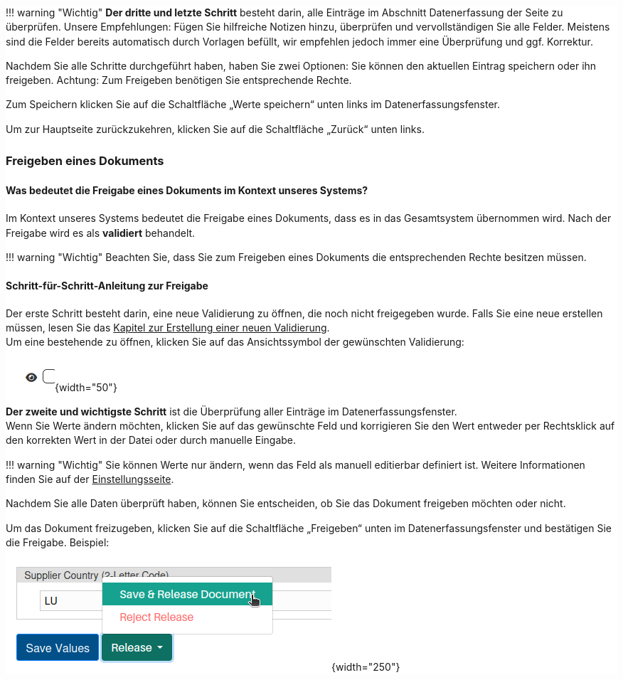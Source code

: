 !!! warning "Wichtig"
    **Der dritte und letzte Schritt** besteht darin, alle Einträge im Abschnitt Datenerfassung der Seite zu überprüfen. Unsere Empfehlungen: Fügen Sie hilfreiche Notizen hinzu, überprüfen und vervollständigen Sie alle Felder. Meistens sind die Felder bereits automatisch durch Vorlagen befüllt, wir empfehlen jedoch immer eine Überprüfung und ggf. Korrektur.

Nachdem Sie alle Schritte durchgeführt haben, haben Sie zwei Optionen: Sie können den aktuellen Eintrag speichern oder ihn freigeben. Achtung: Zum Freigeben benötigen Sie entsprechende Rechte.

Zum Speichern klicken Sie auf die Schaltfläche „Werte speichern“ unten links im Datenerfassungsfenster.

Um zur Hauptseite zurückzukehren, klicken Sie auf die Schaltfläche „Zurück“ unten links.

### Freigeben eines Dokuments

#### Was bedeutet die Freigabe eines Dokuments im Kontext unseres Systems?

Im Kontext unseres Systems bedeutet die Freigabe eines Dokuments, dass es in das Gesamtsystem übernommen wird. Nach der Freigabe wird es als **validiert** behandelt.

!!! warning "Wichtig"
    Beachten Sie, dass Sie zum Freigeben eines Dokuments die entsprechenden Rechte besitzen müssen.

#### Schritt-für-Schritt-Anleitung zur Freigabe

Der erste Schritt besteht darin, eine neue Validierung zu öffnen, die noch nicht freigegeben wurde. Falls Sie eine neue erstellen müssen, lesen Sie das [Kapitel zur Erstellung einer neuen Validierung](#creating-a-new-validation).  
Um eine bestehende zu öffnen, klicken Sie auf das Ansichtssymbol der gewünschten Validierung:

![image](../img/Screenshots/Validation/View_validation_icon.png){width="50"}

**Der zweite und wichtigste Schritt** ist die Überprüfung aller Einträge im Datenerfassungsfenster.  
Wenn Sie Werte ändern möchten, klicken Sie auf das gewünschte Feld und korrigieren Sie den Wert entweder per Rechtsklick auf den korrekten Wert in der Datei oder durch manuelle Eingabe.

!!! warning "Wichtig"
    Sie können Werte nur ändern, wenn das Feld als manuell editierbar definiert ist. Weitere Informationen finden Sie auf der [Einstellungsseite](Settings.md#analysis-fields).

Nachdem Sie alle Daten überprüft haben, können Sie entscheiden, ob Sie das Dokument freigeben möchten oder nicht.

Um das Dokument freizugeben, klicken Sie auf die Schaltfläche „Freigeben“ unten im Datenerfassungsfenster und bestätigen Sie die Freigabe. Beispiel:

![image](../img/Screenshots/Validation/Release_accepted.png){width="250"}

